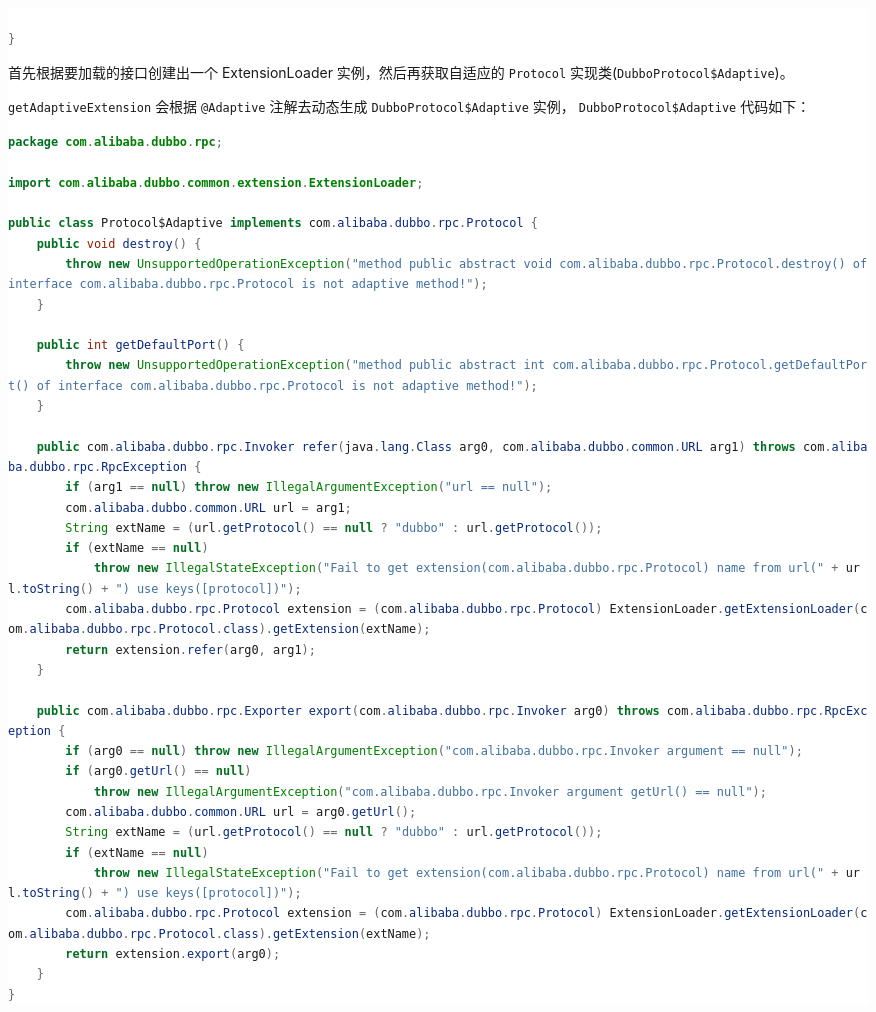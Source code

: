 ```java

}
```

首先根据要加载的接口创建出一个 ExtensionLoader 实例，然后再获取自适应的 `Protocol` 实现类(`DubboProtocol$Adaptive`)。

`getAdaptiveExtension` 会根据 `@Adaptive` 注解去动态生成 `DubboProtocol$Adaptive` 实例， `DubboProtocol$Adaptive` 代码如下：

```java
package com.alibaba.dubbo.rpc;

import com.alibaba.dubbo.common.extension.ExtensionLoader;

public class Protocol$Adaptive implements com.alibaba.dubbo.rpc.Protocol {
    public void destroy() {
        throw new UnsupportedOperationException("method public abstract void com.alibaba.dubbo.rpc.Protocol.destroy() of interface com.alibaba.dubbo.rpc.Protocol is not adaptive method!");
    }

    public int getDefaultPort() {
        throw new UnsupportedOperationException("method public abstract int com.alibaba.dubbo.rpc.Protocol.getDefaultPort() of interface com.alibaba.dubbo.rpc.Protocol is not adaptive method!");
    }

    public com.alibaba.dubbo.rpc.Invoker refer(java.lang.Class arg0, com.alibaba.dubbo.common.URL arg1) throws com.alibaba.dubbo.rpc.RpcException {
        if (arg1 == null) throw new IllegalArgumentException("url == null");
        com.alibaba.dubbo.common.URL url = arg1;
        String extName = (url.getProtocol() == null ? "dubbo" : url.getProtocol());
        if (extName == null)
            throw new IllegalStateException("Fail to get extension(com.alibaba.dubbo.rpc.Protocol) name from url(" + url.toString() + ") use keys([protocol])");
        com.alibaba.dubbo.rpc.Protocol extension = (com.alibaba.dubbo.rpc.Protocol) ExtensionLoader.getExtensionLoader(com.alibaba.dubbo.rpc.Protocol.class).getExtension(extName);
        return extension.refer(arg0, arg1);
    }

    public com.alibaba.dubbo.rpc.Exporter export(com.alibaba.dubbo.rpc.Invoker arg0) throws com.alibaba.dubbo.rpc.RpcException {
        if (arg0 == null) throw new IllegalArgumentException("com.alibaba.dubbo.rpc.Invoker argument == null");
        if (arg0.getUrl() == null)
            throw new IllegalArgumentException("com.alibaba.dubbo.rpc.Invoker argument getUrl() == null");
        com.alibaba.dubbo.common.URL url = arg0.getUrl();
        String extName = (url.getProtocol() == null ? "dubbo" : url.getProtocol());
        if (extName == null)
            throw new IllegalStateException("Fail to get extension(com.alibaba.dubbo.rpc.Protocol) name from url(" + url.toString() + ") use keys([protocol])");
        com.alibaba.dubbo.rpc.Protocol extension = (com.alibaba.dubbo.rpc.Protocol) ExtensionLoader.getExtensionLoader(com.alibaba.dubbo.rpc.Protocol.class).getExtension(extName);
        return extension.export(arg0);
    }
}
```
